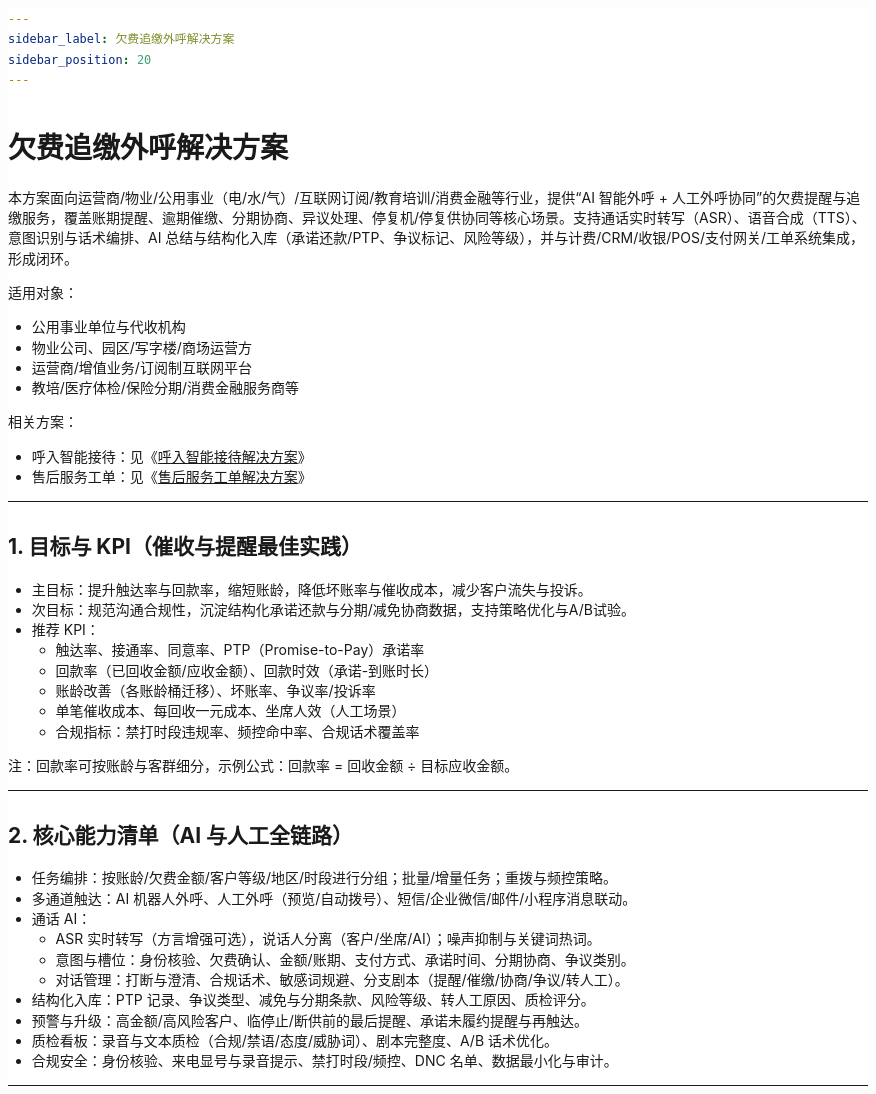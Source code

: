 ```yaml
---
sidebar_label: 欠费追缴外呼解决方案
sidebar_position: 20
---
```


# 欠费追缴外呼解决方案

本方案面向运营商/物业/公用事业（电/水/气）/互联网订阅/教育培训/消费金融等行业，提供“AI 智能外呼 + 人工外呼协同”的欠费提醒与追缴服务，覆盖账期提醒、逾期催缴、分期协商、异议处理、停复机/停复供协同等核心场景。支持通话实时转写（ASR）、语音合成（TTS）、意图识别与话术编排、AI 总结与结构化入库（承诺还款/PTP、争议标记、风险等级），并与计费/CRM/收银/POS/支付网关/工单系统集成，形成闭环。

适用对象：
- 公用事业单位与代收机构
- 物业公司、园区/写字楼/商场运营方
- 运营商/增值业务/订阅制互联网平台
- 教培/医疗体检/保险分期/消费金融服务商等

相关方案：
- 呼入智能接待：见《[呼入智能接待解决方案](./call_in_auto)》
- 售后服务工单：见《[售后服务工单解决方案](./ticket_after_sales)》

---

## 1. 目标与 KPI（催收与提醒最佳实践）

- 主目标：提升触达率与回款率，缩短账龄，降低坏账率与催收成本，减少客户流失与投诉。
- 次目标：规范沟通合规性，沉淀结构化承诺还款与分期/减免协商数据，支持策略优化与A/B试验。
- 推荐 KPI：
	- 触达率、接通率、同意率、PTP（Promise-to-Pay）承诺率
	- 回款率（已回收金额/应收金额）、回款时效（承诺-到账时长）
	- 账龄改善（各账龄桶迁移）、坏账率、争议率/投诉率
	- 单笔催收成本、每回收一元成本、坐席人效（人工场景）
	- 合规指标：禁打时段违规率、频控命中率、合规话术覆盖率

注：回款率可按账龄与客群细分，示例公式：回款率 = 回收金额 ÷ 目标应收金额。

---

## 2. 核心能力清单（AI 与人工全链路）

- 任务编排：按账龄/欠费金额/客户等级/地区/时段进行分组；批量/增量任务；重拨与频控策略。
- 多通道触达：AI 机器人外呼、人工外呼（预览/自动拨号）、短信/企业微信/邮件/小程序消息联动。
- 通话 AI：
	- ASR 实时转写（方言增强可选），说话人分离（客户/坐席/AI）；噪声抑制与关键词热词。
	- 意图与槽位：身份核验、欠费确认、金额/账期、支付方式、承诺时间、分期协商、争议类别。
	- 对话管理：打断与澄清、合规话术、敏感词规避、分支剧本（提醒/催缴/协商/争议/转人工）。
- 结构化入库：PTP 记录、争议类型、减免与分期条款、风险等级、转人工原因、质检评分。
- 预警与升级：高金额/高风险客户、临停止/断供前的最后提醒、承诺未履约提醒与再触达。
- 质检看板：录音与文本质检（合规/禁语/态度/威胁词）、剧本完整度、A/B 话术优化。
- 合规安全：身份核验、来电显号与录音提示、禁打时段/频控、DNC 名单、数据最小化与审计。

---